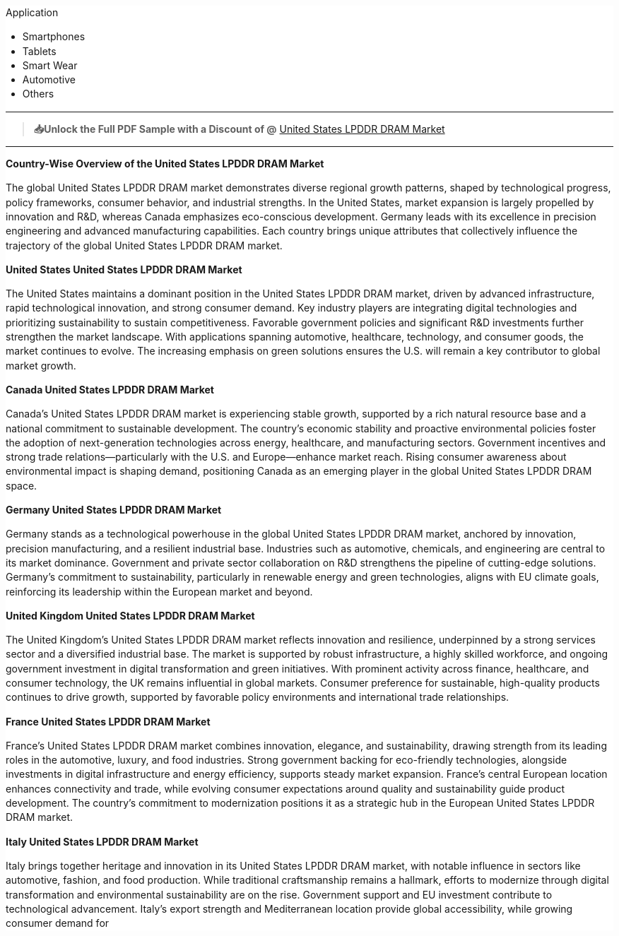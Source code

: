 Application</h3><ul><li>Smartphones</li><li>Tablets</li><li>Smart Wear</li><li>Automotive</li><li>Others</li></ul></p><hr /><blockquote><p><strong>📥Unlock the Full PDF Sample with a Discount of @</strong> <a href="https://www.marketresearchintellect.com/ask-for-discount/?rid=1058616&amp;utm_source=Github-April&amp;utm_medium=016">United States LPDDR DRAM Market</a></p></blockquote><hr /><p class="" data-start="217" data-end="261"><strong data-start="217" data-end="261">Country-Wise Overview of the United States LPDDR DRAM Market</strong></p><p class="" data-start="263" data-end="774">The global United States LPDDR DRAM market demonstrates diverse regional growth patterns, shaped by technological progress, policy frameworks, consumer behavior, and industrial strengths. In the United States, market expansion is largely propelled by innovation and R&amp;D, whereas Canada emphasizes eco-conscious development. Germany leads with its excellence in precision engineering and advanced manufacturing capabilities. Each country brings unique attributes that collectively influence the trajectory of the global United States LPDDR DRAM market.</p><p class="" data-start="776" data-end="1421"><strong data-start="776" data-end="805">United States United States LPDDR DRAM Market</strong></p><p class="" data-start="776" data-end="1421">The United States maintains a dominant position in the United States LPDDR DRAM market, driven by advanced infrastructure, rapid technological innovation, and strong consumer demand. Key industry players are integrating digital technologies and prioritizing sustainability to sustain competitiveness. Favorable government policies and significant R&amp;D investments further strengthen the market landscape. With applications spanning automotive, healthcare, technology, and consumer goods, the market continues to evolve. The increasing emphasis on green solutions ensures the U.S. will remain a key contributor to global market growth.</p><p class="" data-start="1423" data-end="2019"><strong data-start="1423" data-end="1445">Canada United States LPDDR DRAM Market</strong></p><p class="" data-start="1423" data-end="2019">Canada&rsquo;s United States LPDDR DRAM market is experiencing stable growth, supported by a rich natural resource base and a national commitment to sustainable development. The country&rsquo;s economic stability and proactive environmental policies foster the adoption of next-generation technologies across energy, healthcare, and manufacturing sectors. Government incentives and strong trade relations&mdash;particularly with the U.S. and Europe&mdash;enhance market reach. Rising consumer awareness about environmental impact is shaping demand, positioning Canada as an emerging player in the global United States LPDDR DRAM space.</p><p class="" data-start="2021" data-end="2591"><strong data-start="2021" data-end="2044">Germany United States LPDDR DRAM Market</strong></p><p class="" data-start="2021" data-end="2591">Germany stands as a technological powerhouse in the global United States LPDDR DRAM market, anchored by innovation, precision manufacturing, and a resilient industrial base. Industries such as automotive, chemicals, and engineering are central to its market dominance. Government and private sector collaboration on R&amp;D strengthens the pipeline of cutting-edge solutions. Germany&rsquo;s commitment to sustainability, particularly in renewable energy and green technologies, aligns with EU climate goals, reinforcing its leadership within the European market and beyond.</p><p class="" data-start="2593" data-end="3221"><strong data-start="2593" data-end="2623">United Kingdom United States LPDDR DRAM Market</strong></p><p class="" data-start="2593" data-end="3221">The United Kingdom&rsquo;s United States LPDDR DRAM market reflects innovation and resilience, underpinned by a strong services sector and a diversified industrial base. The market is supported by robust infrastructure, a highly skilled workforce, and ongoing government investment in digital transformation and green initiatives. With prominent activity across finance, healthcare, and consumer technology, the UK remains influential in global markets. Consumer preference for sustainable, high-quality products continues to drive growth, supported by favorable policy environments and international trade relationships.</p><p class="" data-start="3223" data-end="3838"><strong data-start="3223" data-end="3245">France United States LPDDR DRAM Market</strong></p><p class="" data-start="3223" data-end="3838">France&rsquo;s United States LPDDR DRAM market combines innovation, elegance, and sustainability, drawing strength from its leading roles in the automotive, luxury, and food industries. Strong government backing for eco-friendly technologies, alongside investments in digital infrastructure and energy efficiency, supports steady market expansion. France&rsquo;s central European location enhances connectivity and trade, while evolving consumer expectations around quality and sustainability guide product development. The country&rsquo;s commitment to modernization positions it as a strategic hub in the European United States LPDDR DRAM market.</p><p class="" data-start="3840" data-end="4422"><strong data-start="3840" data-end="3861">Italy United States LPDDR DRAM Market</strong></p><p class="" data-start="3840" data-end="4422">Italy brings together heritage and innovation in its United States LPDDR DRAM market, with notable influence in sectors like automotive, fashion, and food production. While traditional craftsmanship remains a hallmark, efforts to modernize through digital transformation and environmental sustainability are on the rise. Government support and EU investment contribute to technological advancement. Italy&rsquo;s export strength and Mediterranean location provide global accessibility, while growing consumer demand for